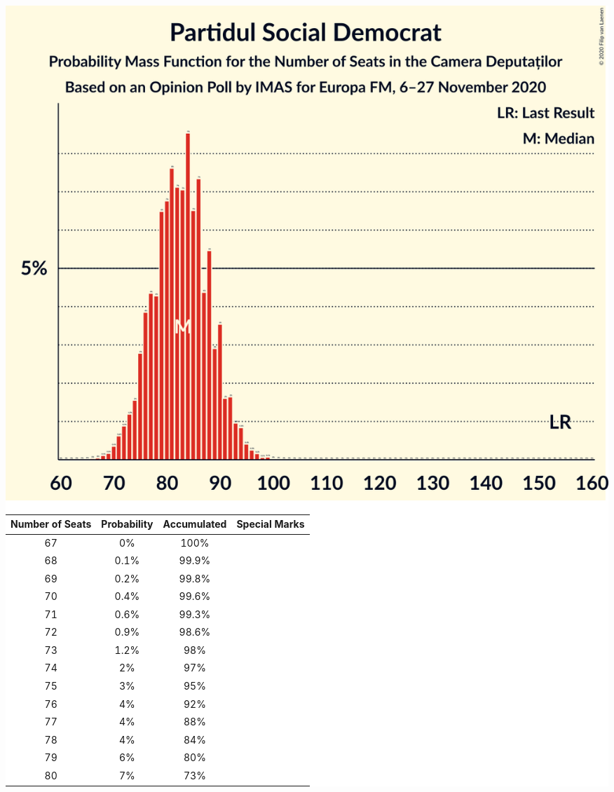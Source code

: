 ![Graph with seats probability mass function not yet produced](2020-11-27-IMAS-seats-pmf-partidulsocialdemocrat.png "Seats Probability Mass Function")

| Number of Seats | Probability | Accumulated | Special Marks |
|:---------------:|:-----------:|:-----------:|:-------------:|
| 67 | 0% | 100% |  |
| 68 | 0.1% | 99.9% |  |
| 69 | 0.2% | 99.8% |  |
| 70 | 0.4% | 99.6% |  |
| 71 | 0.6% | 99.3% |  |
| 72 | 0.9% | 98.6% |  |
| 73 | 1.2% | 98% |  |
| 74 | 2% | 97% |  |
| 75 | 3% | 95% |  |
| 76 | 4% | 92% |  |
| 77 | 4% | 88% |  |
| 78 | 4% | 84% |  |
| 79 | 6% | 80% |  |
| 80 | 7% | 73% |  |